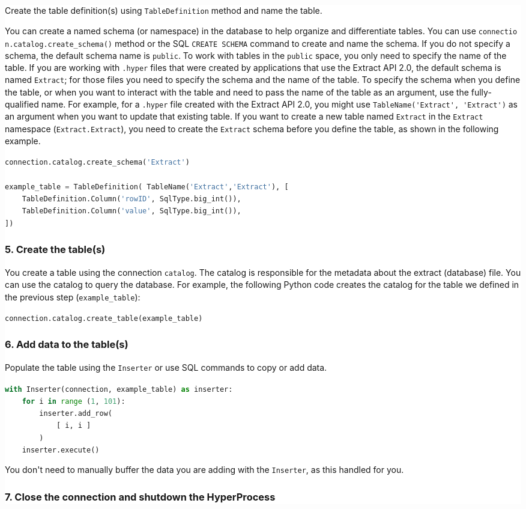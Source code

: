 Create the table definition(s) using `TableDefinition` method and name the table.

You can create a named schema (or namespace) in the database to help organize and differentiate tables. You can use `connection.catalog.create_schema()` method or the SQL `CREATE SCHEMA` command to create and name the schema. If you do not specify a schema, the default schema name is `public`. To work with tables in the `public` space, you only need to specify the name of the table. If you are working with `.hyper` files that were created by applications that use the Extract API 2.0, the default schema is named `Extract`; for those files you need to specify the schema and the name of the table. To specify the schema when you define the table, or when you want to interact with the table and need to pass the name of the table as an argument, use the fully-qualified name. For example, for a `.hyper` file created with the Extract API 2.0, you might use `TableName('Extract', 'Extract')` as an argument when you want to update that existing table. If you want to create a new table named `Extract` in the `Extract` namespace (`Extract.Extract`), you need to create the `Extract` schema before you define the table, as shown in the following example.

```python
connection.catalog.create_schema('Extract')

example_table = TableDefinition( TableName('Extract','Extract'), [
    TableDefinition.Column('rowID', SqlType.big_int()),
    TableDefinition.Column('value', SqlType.big_int()),
])
```


### 5. Create the table(s)

You create a table using the connection `catalog`. The catalog is responsible for the metadata about the extract (database) file. You can use the catalog to query the database. For example, the following Python code creates the catalog for the table we defined in the previous step (`example_table`):

```python
connection.catalog.create_table(example_table)
```

### 6. Add data to the table(s)

Populate the table using the `Inserter` or use SQL commands to copy or add data.

```python
with Inserter(connection, example_table) as inserter:
    for i in range (1, 101):
        inserter.add_row(
            [ i, i ]
        )
    inserter.execute()
```

You don't need to manually buffer the data you are adding with the `Inserter`, as this handled for you.



### 7. Close the connection and shutdown the HyperProcess
